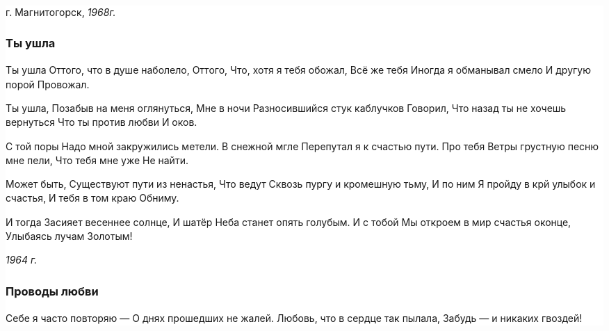 г. Магнитогорск, _1968г._

### Ты ушла

Ты ушла
Оттого, что в душе наболело,
Оттого,
Что, хотя я тебя обожал,
Всё же тебя
Иногда я обманывал смело
И другую порой
Провожал.

Ты ушла,
Позабыв на меня оглянуться,
Мне в ночи 
Разносившийся стук каблучков
Говорил,
Что назад ты не хочешь вернуться
Что ты против любви
И оков.

С той поры
Надо мной закружились метели.
В снежной мгле
Перепутал я к счастью пути.
Про тебя
Ветры грустную песню мне пели,
Что тебя мне уже
Не найти.

Может быть,
Существуют пути из ненастья,
Что ведут
Сквозь пургу и кромешную тьму,
И по ним
Я пройду в крй улыбок и счастья,
И тебя в том краю
Обниму.

И тогда 
Засияет весеннее солнце,
И шатёр
Неба станет опять голубым.
И с тобой
Мы откроем в мир счастья оконце,
Улыбаясь лучам
Золотым!

_1964 г._

### Проводы любви

Себе я часто повторяю — 
О днях прошедших не жалей.
Любовь, что в сердце так пылала,
Забудь — и никаких гвоздей!
